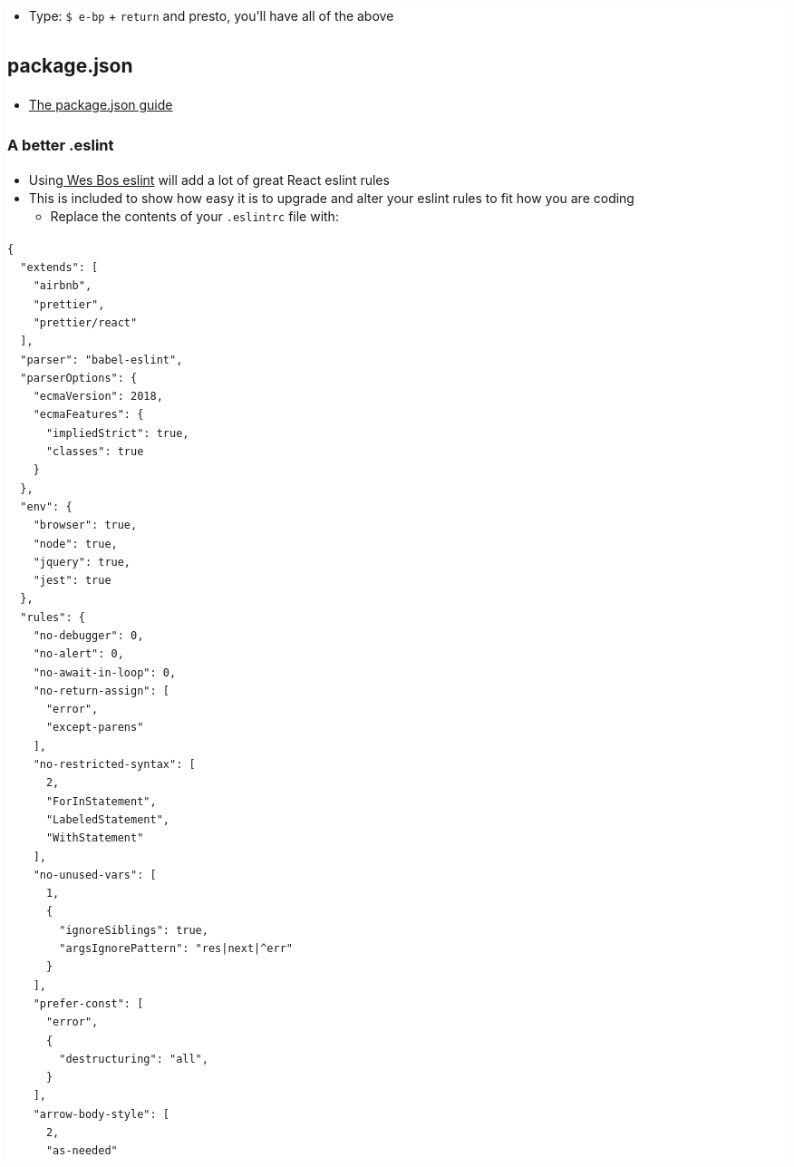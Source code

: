 * Type: `$ e-bp` + `return` and presto, you'll have all of the above

## package.json
* [The package.json guide](https://flaviocopes.com/package-json)

### A better .eslint
* Using[ Wes Bos eslint](https://github.com/wesbos/dotfiles/blob/master/.eslintrc) will add a lot of great React eslint rules
* This is included to show how easy it is to upgrade and alter your eslint rules to fit how you are coding
  - Replace the contents of your `.eslintrc` file with:

```
{
  "extends": [
    "airbnb",
    "prettier",
    "prettier/react"
  ],
  "parser": "babel-eslint",
  "parserOptions": {
    "ecmaVersion": 2018,
    "ecmaFeatures": {
      "impliedStrict": true,
      "classes": true
    }
  },
  "env": {
    "browser": true,
    "node": true,
    "jquery": true,
    "jest": true
  },
  "rules": {
    "no-debugger": 0,
    "no-alert": 0,
    "no-await-in-loop": 0,
    "no-return-assign": [
      "error",
      "except-parens"
    ],
    "no-restricted-syntax": [
      2,
      "ForInStatement",
      "LabeledStatement",
      "WithStatement"
    ],
    "no-unused-vars": [
      1,
      {
        "ignoreSiblings": true,
        "argsIgnorePattern": "res|next|^err"
      }
    ],
    "prefer-const": [
      "error",
      {
        "destructuring": "all",
      }
    ],
    "arrow-body-style": [
      2,
      "as-needed"
```